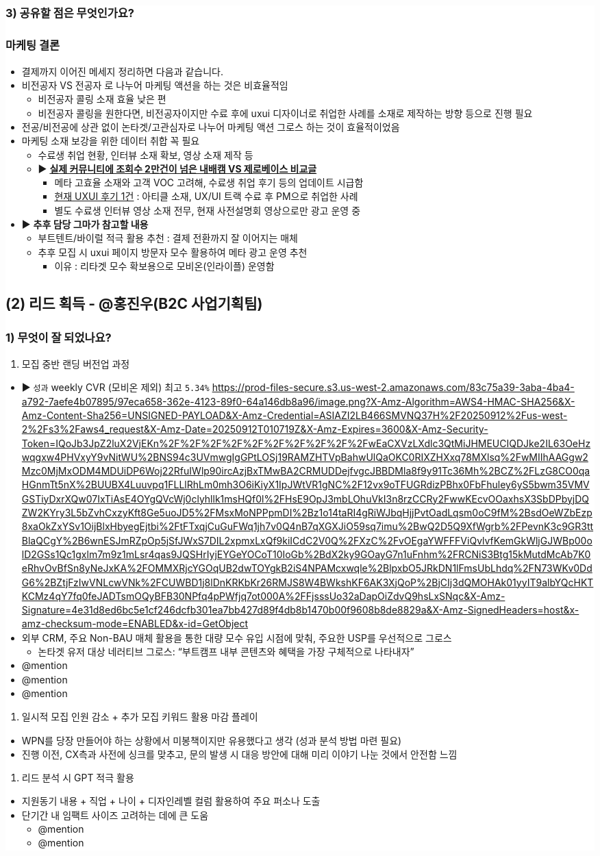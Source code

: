 ### 3) 공유할 점은 무엇인가요?

### 마케팅 결론 
- 결제까지 이어진 메세지 정리하면 다음과 같습니다. 
- 비전공자 VS 전공자 로 나누어 마케팅 액션을 하는 것은 비효율적임
  - 비전공자 콜링 소재 효율 낮은 편
  - 비전공자 콜링을 원한다면, 비전공자이지만 수료 후에 uxui 디자이너로 취업한 사례를 소재로 제작하는 방향 등으로 진행 필요
- 전공/비전공에 상관 없이 논타겟/고관심자로 나누어 마케팅 액션 그로스 하는 것이 효율적이었음
- 마케팅 소재 보강을 위한 데이터 취합 꼭 필요
  - 수료생 취업 현황, 인터뷰 소재 확보, 영상 소재 제작 등
  - ▶ [**실제 커뮤니티에 조회수 2만건이 넘은 내배캠 VS 제로베이스 비교글**](https://deemo.kr/05/%EC%8A%A4%ED%8C%8C%EB%A5%B4%ED%83%80%EC%BD%94%EB%94%A9%ED%81%B4%EB%9F%BD-vs-%EC%A0%9C%EB%A1%9C%EB%B2%A0%EC%9D%B4%EC%8A%A4/)
    - 메타 고효율 소재와 고객 VOC 고려해, 수료생 취업 후기 등의 업데이트 시급함
    - [현재 UXUI 후기 1건](https://nbcamp.spartacodingclub.kr/blog/%EB%82%B4%EC%9D%BC%EB%B0%B0%EC%9B%80%EC%BA%A0%ED%94%84%EB%A1%9C-%EB%82%98%EB%A7%8C%EC%9D%98-%EC%83%88%EB%A1%9C%EC%9A%B4-%EC%B2%9C%EC%A7%81%EC%9D%84-%EC%B0%BE%EC%9D%84-%EC%88%98-%EC%9E%88%EC%97%88%EC%96%B4%EC%9A%94-40316) : 아티클 소재, UX/UI 트랙 수료 후 PM으로 취업한 사례
    - 별도 수료생 인터뷰 영상 소재 전무, 현재 사전설명회 영상으로만 광고 운영 중
- ▶ **추후 담당 그마가 참고할 내용**
  - 부트텐트/바이럴 적극 활용 추천 : 결제 전환까지 잘 이어지는 매체
  - 추후 모집 시 uxui 페이지 방문자 모수 활용하여 메타 광고 운영 추천
    - 이유 : 리타겟 모수 확보용으로 모비온(인라이플) 운영함 

## (2) 리드 획득 - @홍진우(B2C 사업기획팀) 

### 1) 무엇이 잘 되었나요?
1. 모집 중반 랜딩 버전업 과정
  - ▶ `성과` weekly CVR (모비온 제외) 최고 `5.34%`
    https://prod-files-secure.s3.us-west-2.amazonaws.com/83c75a39-3aba-4ba4-a792-7aefe4b07895/97eca658-362e-4123-89f0-64a146db8a96/image.png?X-Amz-Algorithm=AWS4-HMAC-SHA256&X-Amz-Content-Sha256=UNSIGNED-PAYLOAD&X-Amz-Credential=ASIAZI2LB466SMVNQ37H%2F20250912%2Fus-west-2%2Fs3%2Faws4_request&X-Amz-Date=20250912T010719Z&X-Amz-Expires=3600&X-Amz-Security-Token=IQoJb3JpZ2luX2VjEKn%2F%2F%2F%2F%2F%2F%2F%2F%2F%2FwEaCXVzLXdlc3QtMiJHMEUCIQDJke2IL63OeHzwqgxw4PHVxyY9vNitWU%2BNS94c3UVmwgIgGPtLOSj19RAMZHTVpBahwUlQaOKC0RIXZHXxq78MXlsq%2FwMIIhAAGgw2Mzc0MjMxODM4MDUiDP6Woj22RfuIWlp90ircAzjBxTMwBA2CRMUDDejfvgcJBBDMla8f9y91Tc36Mh%2BCZ%2FLzG8CO0qaHGnmTt5nX%2BUUBX4Luuvpq1FLLlRhLm0mh3O6iKiyX1IpJWtVR1gNC%2F12vx9oTFUGRdizPBhx0FbFhuley6yS5bwm35VMVGSTiyDxrXQw07IxTiAsE4OYgQVcWj0clyhllk1msHQf0l%2FHsE9OpJ3mbLOhuVkI3n8rzCCRy2FwwKEcvOOaxhsX3SbDPbyjDQZW2KYry3L5bZvhCxzyKft8Ge5uoJD5%2FMsxMoNPPpmDI%2Bz1o14taRI4gRiWJbqHjjPvtOadLqsm0oC9fM%2BsdOeWZbEzp8xaOkZxYSv1OijBlxHbyegEjtbi%2FtFTxqjCuGuFWq1jh7v0Q4nB7qXGXJiO59sq7imu%2BwQ2D5Q9XfWgrb%2FPevnK3c9GR3ttBlaQCgY%2B6wnESJmRZpOp5jSfJWxS7DIL2xpmxLxQf9kiICdC2V0Q%2FXzC%2FvOEgaYWFFFViQvlvfKemGkWljGJWBp00olD2GSs1Qc1gxlm7m9z1mLsr4qas9JQSHrIyjEYGeYOCoT10IoGb%2BdX2ky9GOayG7n1uFnhm%2FRCNiS3Btg15kMutdMcAb7K0eRhvOvBfSn8yNeJxKA%2FOMMXRjcYGOqUB2dwTOYgkB2iS4NPAMcxwqle%2BlpxbO5JRkDN1lFmsUbLhdq%2FN73WKv0DdG6%2BZtjFzIwVNLcwVNk%2FCUWBD1j8lDnKRKbKr26RMJS8W4BWkshKF6AK3XjQoP%2BjCIj3dQMOHAk01yyIT9albYQcHKTKCMz4qY7fq0feJADTsmOQyBFB30NPfq4pPWfjq7ot000A%2FFjsssUo32aDapOiZdvQ9hsLxSNqc&X-Amz-Signature=4e31d8ed6bc5e1cf246dcfb301ea7bb427d89f4db8b1470b00f9608b8de8829a&X-Amz-SignedHeaders=host&x-amz-checksum-mode=ENABLED&x-id=GetObject
  - 외부 CRM, 주요 Non-BAU 매체 활용을 통한 대량 모수 유입 시점에 맞춰, 주요한 USP를 우선적으로 그로스
    - 논타겟 유저 대상 네러티브 그로스: “부트캠프 내부 콘텐츠와 혜택을 가장 구체적으로 나타내자”
- @mention 
- @mention 
- @mention 
1. 일시적 모집 인원 감소 + 추가 모집 키워드 활용 마감 플레이
  - WPN를 당장 만들어야 하는 상황에서 미봉책이지만 유용했다고 생각 (성과 분석 방법 마련 필요)
  - 진행 이전, CX측과 사전에 싱크를 맞추고, 문의 발생 시 대응 방안에 대해 미리 이야기 나눈 것에서 안전함 느낌
1. 리드 분석 시 GPT 적극 활용
  - 지원동기 내용 + 직업 + 나이 + 디자인레벨 컬럼 활용하여 주요 퍼소나 도출
  - 단기간 내 임팩트 사이즈 고려하는 데에 큰 도움
    - @mention 
    - @mention 
